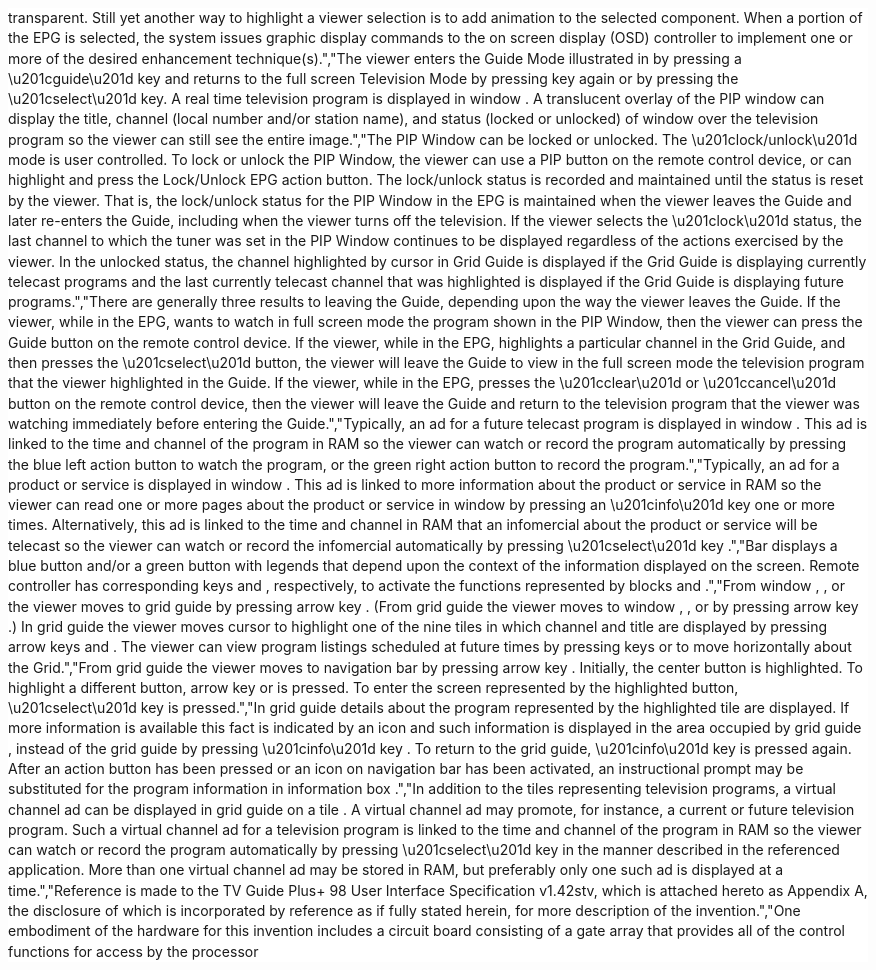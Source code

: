 transparent. Still yet another way to highlight a viewer selection is to add animation to the selected component. When a portion of the EPG is selected, the system issues graphic display commands to the on screen display (OSD) controller to implement one or more of the desired enhancement technique(s).","The viewer enters the Guide Mode illustrated in  by pressing a \u201cguide\u201d key  and returns to the full screen Television Mode by pressing key  again or by pressing the \u201cselect\u201d key. A real time television program is displayed in window . A translucent overlay of the PIP window  can display the title, channel (local number and\/or station name), and status (locked or unlocked) of window  over the television program so the viewer can still see the entire image.","The PIP Window can be locked or unlocked. The \u201clock\/unlock\u201d mode is user controlled. To lock or unlock the PIP Window, the viewer can use a PIP button on the remote control device, or can highlight and press the Lock\/Unlock EPG action button. The lock\/unlock status is recorded and maintained until the status is reset by the viewer. That is, the lock\/unlock status for the PIP Window in the EPG is maintained when the viewer leaves the Guide and later re-enters the Guide, including when the viewer turns off the television. If the viewer selects the \u201clock\u201d status, the last channel to which the tuner was set in the PIP Window continues to be displayed regardless of the actions exercised by the viewer. In the unlocked status, the channel highlighted by cursor  in Grid Guide  is displayed if the Grid Guide is displaying currently telecast programs and the last currently telecast channel that was highlighted is displayed if the Grid Guide is displaying future programs.","There are generally three results to leaving the Guide, depending upon the way the viewer leaves the Guide. If the viewer, while in the EPG, wants to watch in full screen mode the program shown in the PIP Window, then the viewer can press the Guide button on the remote control device. If the viewer, while in the EPG, highlights a particular channel in the Grid Guide, and then presses the \u201cselect\u201d button, the viewer will leave the Guide to view in the full screen mode the television program that the viewer highlighted in the Guide. If the viewer, while in the EPG, presses the \u201cclear\u201d or \u201ccancel\u201d button on the remote control device, then the viewer will leave the Guide and return to the television program that the viewer was watching immediately before entering the Guide.","Typically, an ad for a future telecast program is displayed in window . This ad is linked to the time and channel of the program in RAM so the viewer can watch or record the program automatically by pressing the blue left action button to watch the program, or the green right action button to record the program.","Typically, an ad for a product or service is displayed in window . This ad is linked to more information about the product or service in RAM so the viewer can read one or more pages about the product or service in window  by pressing an \u201cinfo\u201d key  one or more times. Alternatively, this ad is linked to the time and channel in RAM that an infomercial about the product or service will be telecast so the viewer can watch or record the infomercial automatically by pressing \u201cselect\u201d key .","Bar  displays a blue button  and\/or a green button  with legends that depend upon the context of the information displayed on the screen. Remote controller  has corresponding keys  and , respectively, to activate the functions represented by blocks  and .","From window , , or  the viewer moves to grid guide  by pressing arrow key . (From grid guide  the viewer moves to window , , or  by pressing arrow key .) In grid guide  the viewer moves cursor  to highlight one of the nine tiles in which channel and title are displayed by pressing arrow keys  and . The viewer can view program listings scheduled at future times by pressing keys  or  to move horizontally about the Grid.","From grid guide  the viewer moves to navigation bar  by pressing arrow key . Initially, the center button is highlighted. To highlight a different button, arrow key  or is pressed. To enter the screen represented by the highlighted button, \u201cselect\u201d key  is pressed.","In grid guide  details about the program represented by the highlighted tile are displayed. If more information is available this fact is indicated by an icon and such information is displayed in the area occupied by grid guide , instead of the grid guide by pressing \u201cinfo\u201d key . To return to the grid guide, \u201cinfo\u201d key  is pressed again. After an action button has been pressed or an icon on navigation bar  has been activated, an instructional prompt may be substituted for the program information in information box .","In addition to the tiles representing television programs, a virtual channel ad can be displayed in grid guide  on a tile . A virtual channel ad may promote, for instance, a current or future television program. Such a virtual channel ad for a television program is linked to the time and channel of the program in RAM so the viewer can watch or record the program automatically by pressing \u201cselect\u201d key  in the manner described in the referenced application. More than one virtual channel ad may be stored in RAM, but preferably only one such ad is displayed at a time.","Reference is made to the TV Guide Plus+ 98 User Interface Specification v1.42stv, which is attached hereto as Appendix A, the disclosure of which is incorporated by reference as if fully stated herein, for more description of the invention.","One embodiment of the hardware for this invention includes a circuit board consisting of a gate array that provides all of the control functions for access by the processor